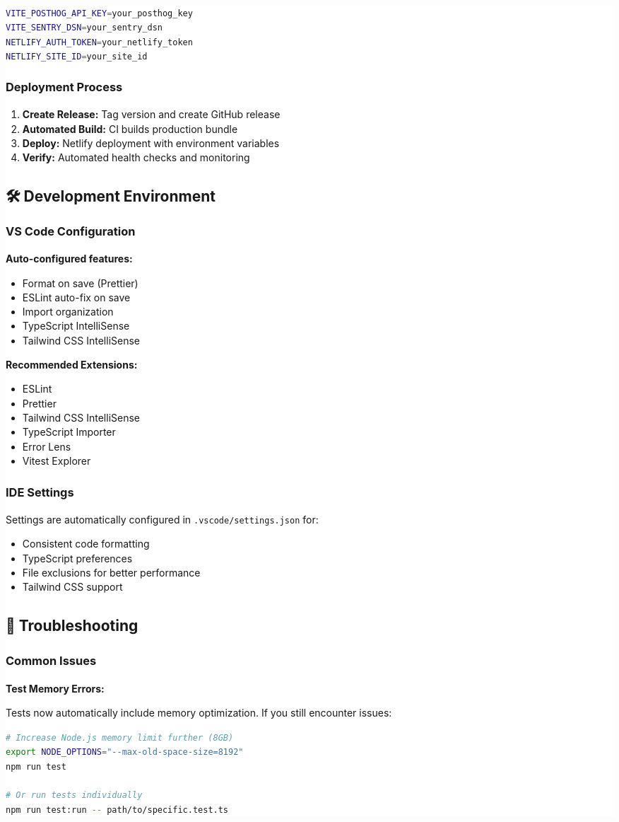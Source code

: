 ```bash
VITE_POSTHOG_API_KEY=your_posthog_key
VITE_SENTRY_DSN=your_sentry_dsn
NETLIFY_AUTH_TOKEN=your_netlify_token
NETLIFY_SITE_ID=your_site_id
```

### Deployment Process

1. **Create Release:** Tag version and create GitHub release
2. **Automated Build:** CI builds production bundle
3. **Deploy:** Netlify deployment with environment variables
4. **Verify:** Automated health checks and monitoring

## 🛠️ Development Environment

### VS Code Configuration

**Auto-configured features:**

- Format on save (Prettier)
- ESLint auto-fix on save
- Import organization
- TypeScript IntelliSense
- Tailwind CSS IntelliSense

**Recommended Extensions:**

- ESLint
- Prettier
- Tailwind CSS IntelliSense
- TypeScript Importer
- Error Lens
- Vitest Explorer

### IDE Settings

Settings are automatically configured in `.vscode/settings.json` for:

- Consistent code formatting
- TypeScript preferences
- File exclusions for better performance
- Tailwind CSS support

## 🐛 Troubleshooting

### Common Issues

**Test Memory Errors:**

Tests now automatically include memory optimization. If you still encounter issues:

```bash
# Increase Node.js memory limit further (8GB)
export NODE_OPTIONS="--max-old-space-size=8192"
npm run test

# Or run tests individually
npm run test:run -- path/to/specific.test.ts
```
